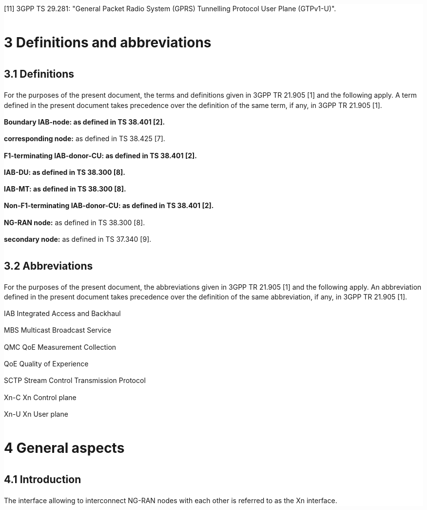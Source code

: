 \[11\] 3GPP TS 29.281: \"General Packet Radio System (GPRS) Tunnelling
Protocol User Plane (GTPv1-U)\".

3 Definitions and abbreviations
===============================

3.1 Definitions
---------------

For the purposes of the present document, the terms and definitions
given in 3GPP TR 21.905 \[1\] and the following apply. A term defined in
the present document takes precedence over the definition of the same
term, if any, in 3GPP TR 21.905 \[1\].

**Boundary IAB-node: as defined in TS 38.401 \[2\].**

**corresponding node:** as defined in TS 38.425 \[7\].

**F1-terminating IAB-donor-CU: as defined in TS 38.401 \[2\].**

**IAB-DU: as defined in TS 38.300 \[8\].**

**IAB-MT: as defined in TS 38.300 \[8\].**

**Non-F1-terminating IAB-donor-CU: as defined in TS 38.401 \[2\].**

**NG-RAN node:** as defined in TS 38.300 \[8\].

**secondary node:** as defined in TS 37.340 \[9\].

3.2 Abbreviations
-----------------

For the purposes of the present document, the abbreviations given in
3GPP TR 21.905 \[1\] and the following apply. An abbreviation defined in
the present document takes precedence over the definition of the same
abbreviation, if any, in 3GPP TR 21.905 \[1\].

IAB Integrated Access and Backhaul

MBS Multicast Broadcast Service

QMC QoE Measurement Collection

QoE Quality of Experience

SCTP Stream Control Transmission Protocol

Xn-C Xn Control plane

Xn-U Xn User plane

4 General aspects
=================

4.1 Introduction
----------------

The interface allowing to interconnect NG-RAN nodes with each other is
referred to as the Xn interface.
